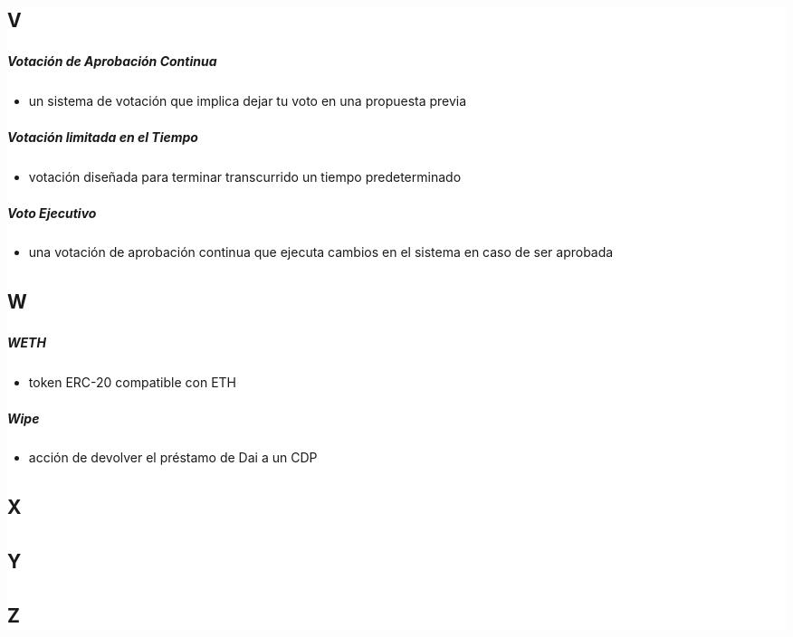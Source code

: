 ## V

##### Votación de Aprobación Continua

- un sistema de votación que implica dejar tu voto en una propuesta previa

##### Votación limitada en el Tiempo

- votación diseñada para terminar transcurrido un tiempo predeterminado

##### Voto Ejecutivo

- una votación de aprobación continua que ejecuta cambios en el sistema en caso de ser aprobada

## W

##### WETH

- token ERC-20 compatible con ETH

##### Wipe

- acción de devolver el préstamo de Dai a un CDP

## X

## Y

## Z
